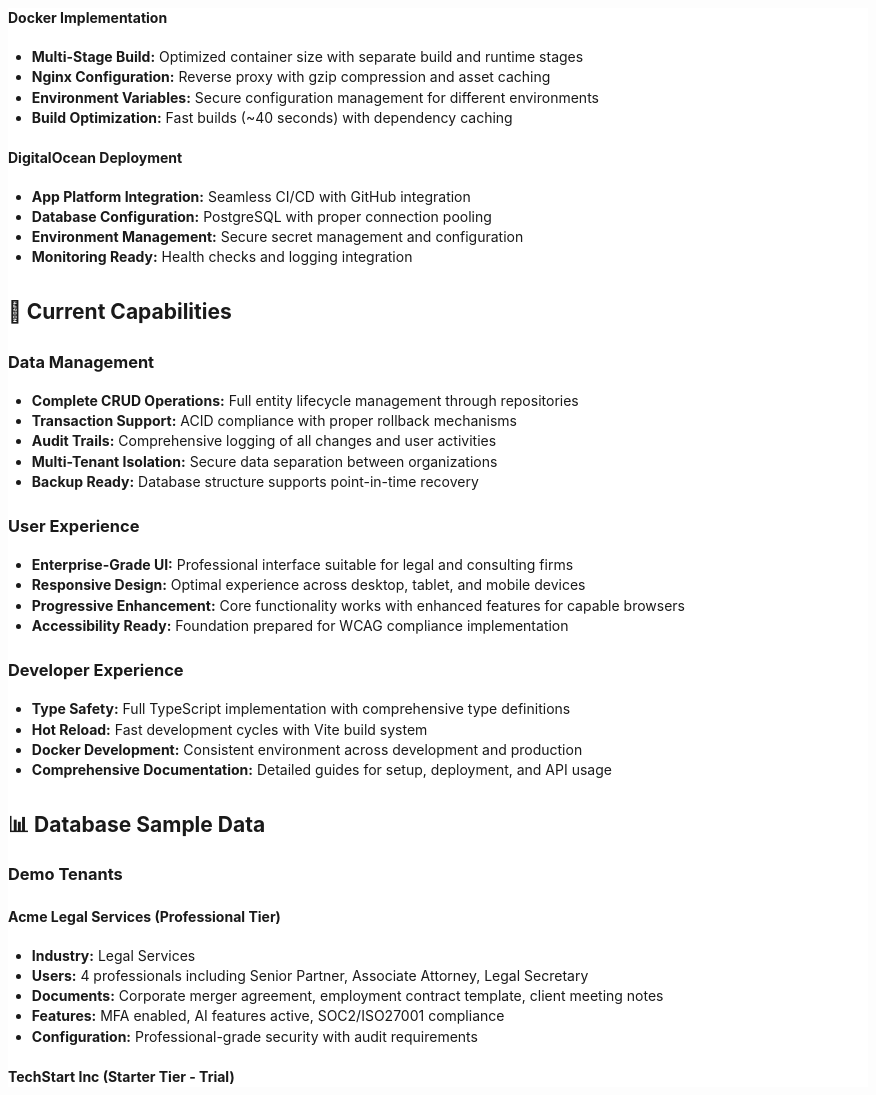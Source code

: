 #### Docker Implementation

- **Multi-Stage Build:** Optimized container size with separate build and runtime stages
- **Nginx Configuration:** Reverse proxy with gzip compression and asset caching
- **Environment Variables:** Secure configuration management for different environments
- **Build Optimization:** Fast builds (~40 seconds) with dependency caching

#### DigitalOcean Deployment

- **App Platform Integration:** Seamless CI/CD with GitHub integration
- **Database Configuration:** PostgreSQL with proper connection pooling
- **Environment Management:** Secure secret management and configuration
- **Monitoring Ready:** Health checks and logging integration

## 🔄 Current Capabilities

### Data Management

- **Complete CRUD Operations:** Full entity lifecycle management through repositories
- **Transaction Support:** ACID compliance with proper rollback mechanisms
- **Audit Trails:** Comprehensive logging of all changes and user activities
- **Multi-Tenant Isolation:** Secure data separation between organizations
- **Backup Ready:** Database structure supports point-in-time recovery

### User Experience

- **Enterprise-Grade UI:** Professional interface suitable for legal and consulting firms
- **Responsive Design:** Optimal experience across desktop, tablet, and mobile devices
- **Progressive Enhancement:** Core functionality works with enhanced features for capable browsers
- **Accessibility Ready:** Foundation prepared for WCAG compliance implementation

### Developer Experience

- **Type Safety:** Full TypeScript implementation with comprehensive type definitions
- **Hot Reload:** Fast development cycles with Vite build system
- **Docker Development:** Consistent environment across development and production
- **Comprehensive Documentation:** Detailed guides for setup, deployment, and API usage

## 📊 Database Sample Data

### Demo Tenants

#### Acme Legal Services (Professional Tier)

- **Industry:** Legal Services
- **Users:** 4 professionals including Senior Partner, Associate Attorney, Legal Secretary
- **Documents:** Corporate merger agreement, employment contract template, client meeting notes
- **Features:** MFA enabled, AI features active, SOC2/ISO27001 compliance
- **Configuration:** Professional-grade security with audit requirements

#### TechStart Inc (Starter Tier - Trial)
